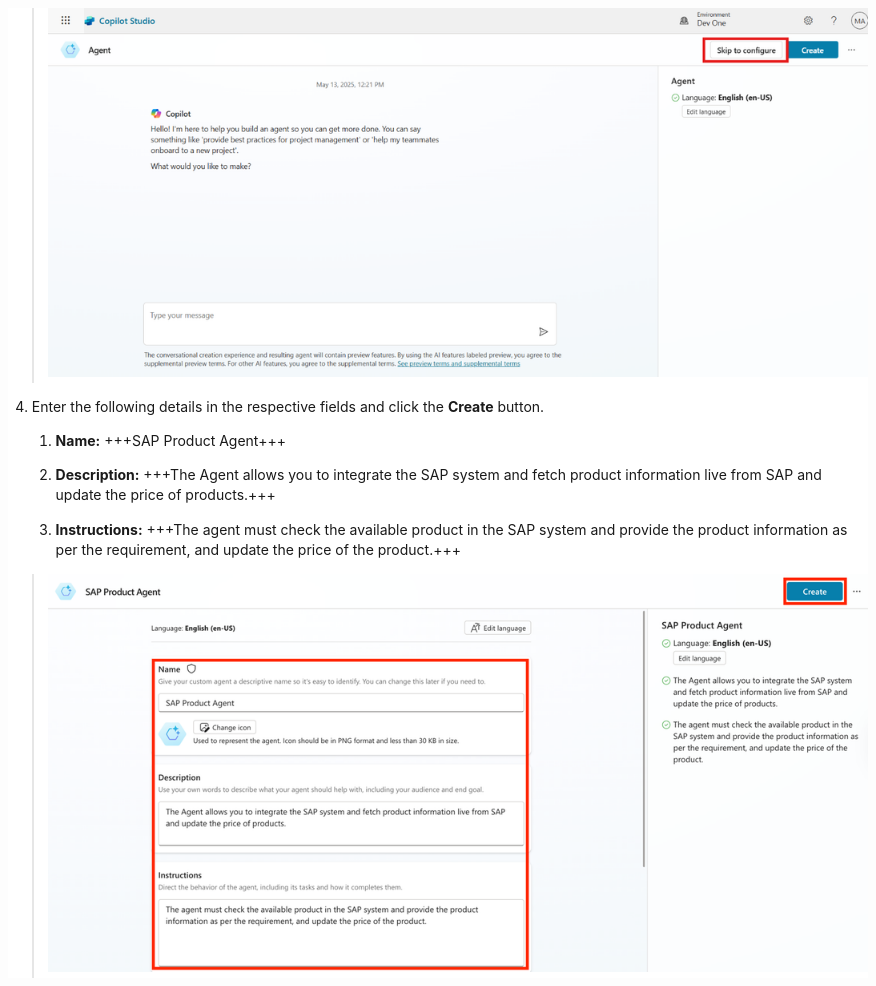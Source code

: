> ![](./media/image7.png)

4.  Enter the following details in the respective fields and click the
    **Create** button.

    1.  **Name:** +++SAP Product Agent+++

    2.  **Description:** +++The Agent allows you to integrate the SAP
        system and fetch product information live from SAP and update
        the price of products.+++

    3.  **Instructions:** +++The agent must check the available product
        in the SAP system and provide the product information as per the
        requirement, and update the price of the product.+++

> ![](./media/image8.png)
